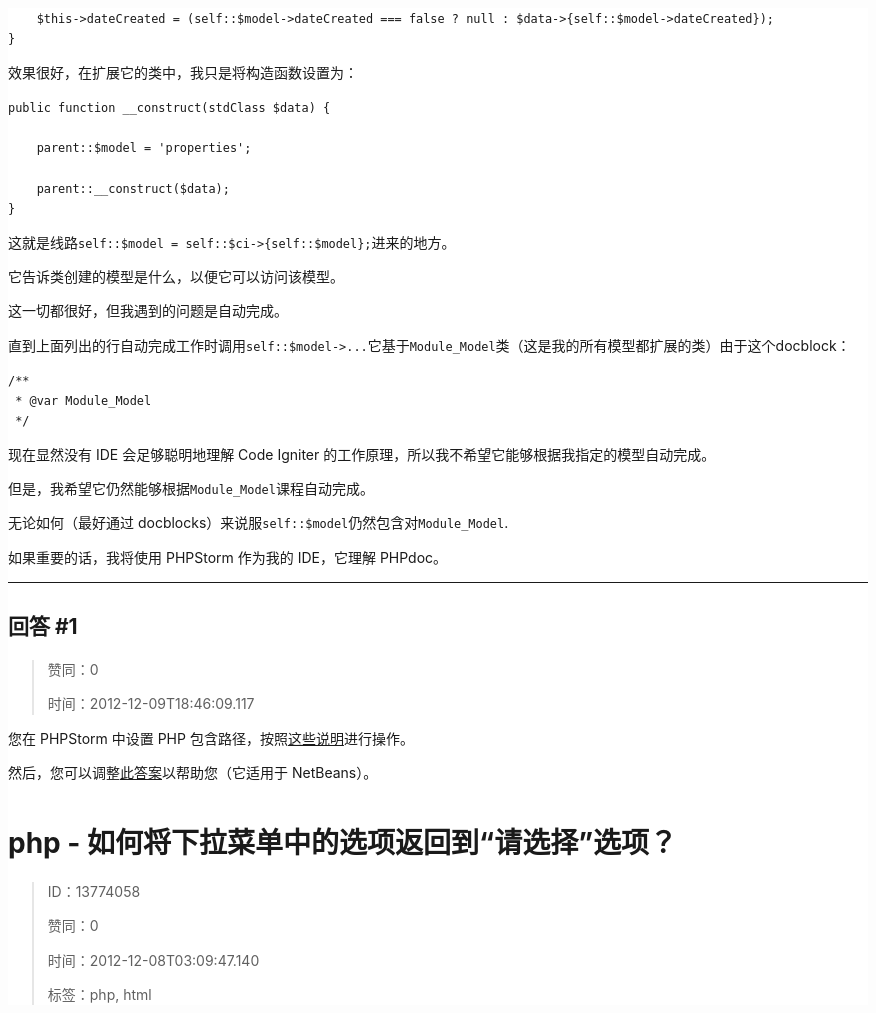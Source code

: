 ```
    $this->dateCreated = (self::$model->dateCreated === false ? null : $data->{self::$model->dateCreated});
} 
```

效果很好，在扩展它的类中，我只是将构造函数设置为：

```
public function __construct(stdClass $data) {

    parent::$model = 'properties';

    parent::__construct($data);
} 
```

这就是线路`self::$model = self::$ci->{self::$model};`进来的地方。

它告诉类创建的模型是什么，以便它可以访问该模型。

这一切都很好，但我遇到的问题是自动完成。

直到上面列出的行自动完成工作时调用`self::$model->...`它基于`Module_Model`类（这是我的所有模型都扩展的类）由于这个docblock：

```
/**
 * @var Module_Model
 */ 
```

现在显然没有 IDE 会足够聪明地理解 Code Igniter 的工作原理，所以我不希望它能够根据我指定的模型自动完成。

但是，我希望它仍然能够根据`Module_Model`课程自动完成。

无论如何（最好通过 docblocks）来说服`self::$model`仍然包含对`Module_Model`.

如果重要的话，我将使用 PHPStorm 作为我的 IDE，它理解 PHPdoc。

* * *

## 回答 #1

> 赞同：0
> 
> 时间：2012-12-09T18:46:09.117

您在 PHPStorm 中设置 PHP 包含路径，按照[这些说明](http://www.jetbrains.com/phpstorm/webhelp/configuring-include-paths.html)进行操作。

然后，您可以调整[此答案](https://stackoverflow.com/questions/9308604/how-to-integrate-codeigniter-with-netbeans-fully/)以帮助您（它适用于 NetBeans）。

# php - 如何将下拉菜单中的选项返回到“请选择”选项？

> ID：13774058
> 
> 赞同：0
> 
> 时间：2012-12-08T03:09:47.140
> 
> 标签：php, html
